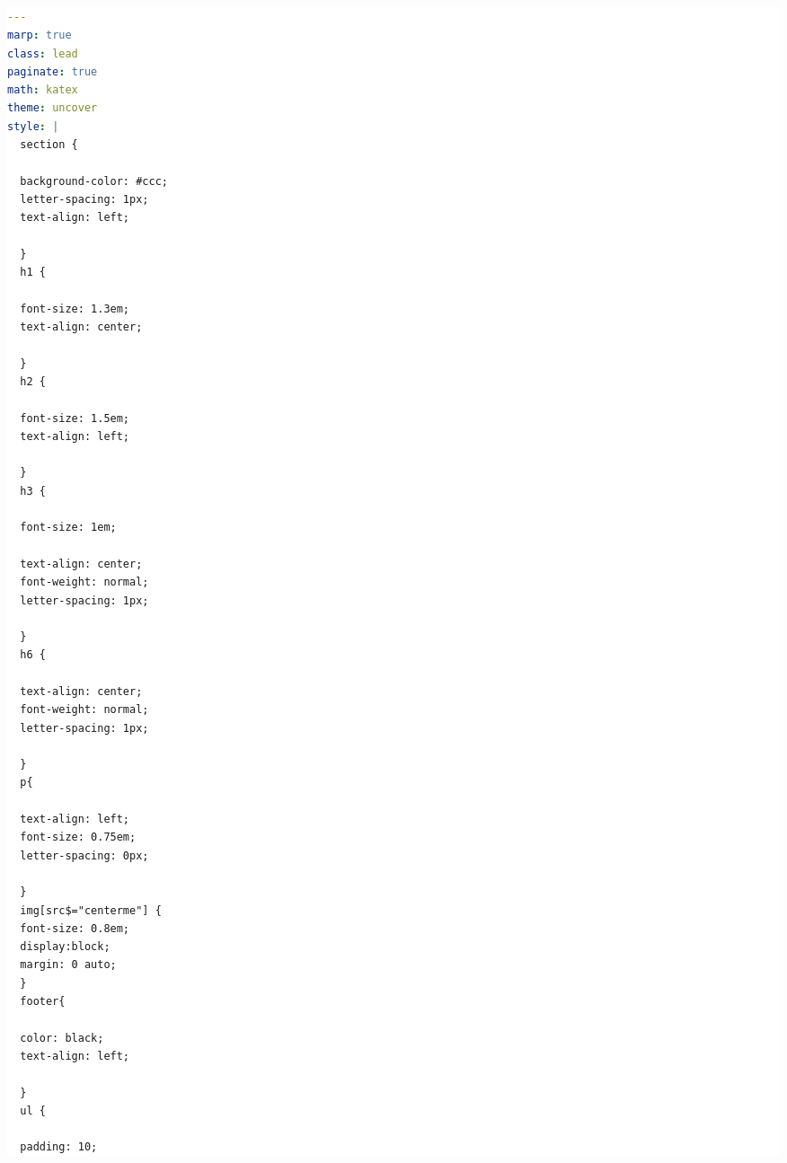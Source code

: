 ```yaml
---
marp: true
class: lead
paginate: true
math: katex
theme: uncover
style: |
  section {

  background-color: #ccc;
  letter-spacing: 1px;
  text-align: left;

  }
  h1 {

  font-size: 1.3em;
  text-align: center;

  }
  h2 {

  font-size: 1.5em;
  text-align: left;

  }
  h3 {

  font-size: 1em;

  text-align: center;
  font-weight: normal;
  letter-spacing: 1px;

  }
  h6 {

  text-align: center;
  font-weight: normal;
  letter-spacing: 1px;

  }
  p{

  text-align: left;
  font-size: 0.75em;
  letter-spacing: 0px;

  }
  img[src$="centerme"] {
  font-size: 0.8em; 
  display:block; 
  margin: 0 auto; 
  }
  footer{

  color: black;
  text-align: left;

  }
  ul {

  padding: 10;
```